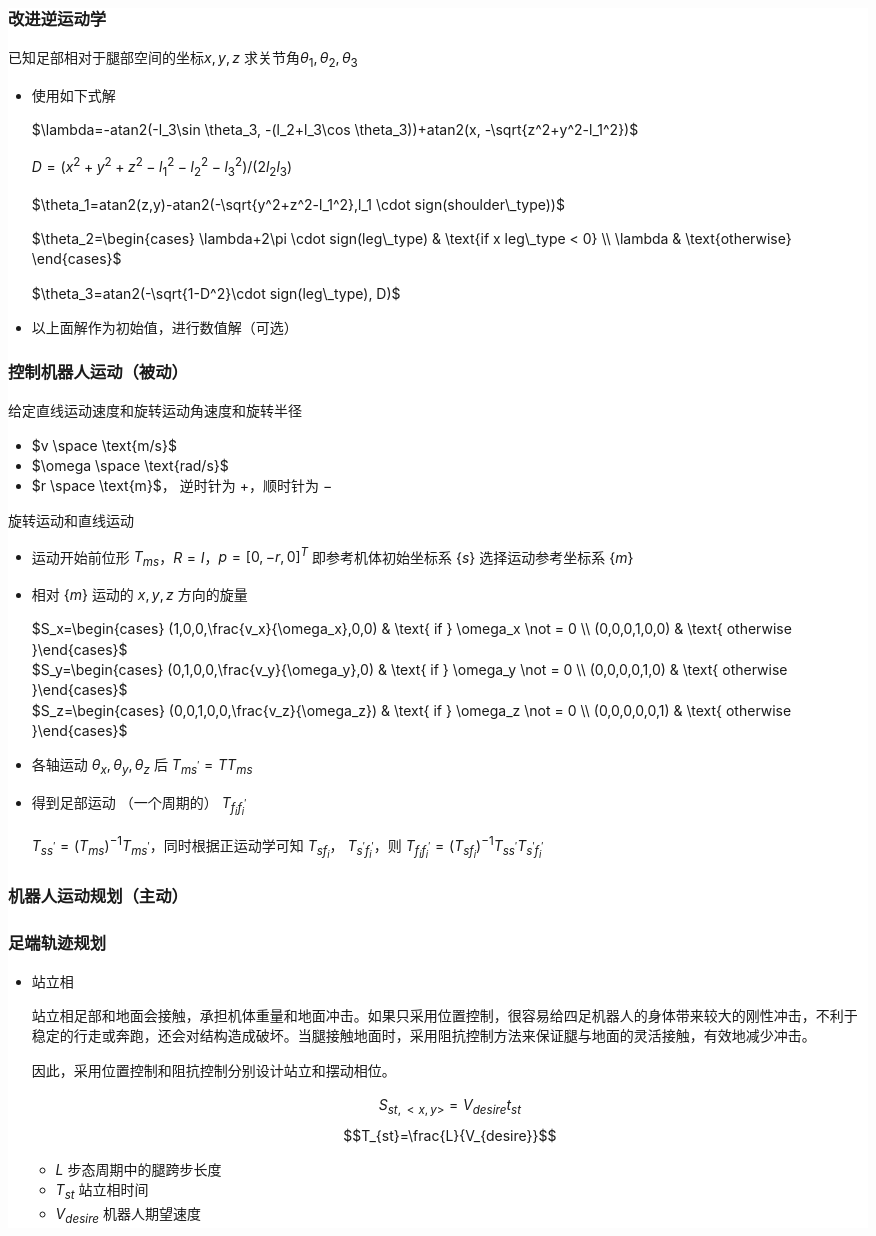 
### 改进逆运动学

已知足部相对于腿部空间的坐标$x,y,z$ 求关节角$\theta_1,\theta_2,\theta_3$

- 使用如下式解

  $\lambda=-atan2(-l_3\sin \theta_3, -(l_2+l_3\cos \theta_3))+atan2(x, -\sqrt{z^2+y^2-l_1^2})$

  $D=(x^2+y^2+z^2-l_1^2-l_2^2-l_3^2) / (2l_2l_3)$

  $\theta_1=atan2(z,y)-atan2(-\sqrt{y^2+z^2-l_1^2},l_1 \cdot sign(shoulder\_type))$

  $\theta_2=\begin{cases}
    \lambda+2\pi \cdot sign(leg\_type) &  \text{if x leg\_type < 0} \\
    \lambda & \text{otherwise}
  \end{cases}$

  $\theta_3=atan2(-\sqrt{1-D^2}\cdot sign(leg\_type), D)$

- 以上面解作为初始值，进行数值解（可选）

### 控制机器人运动（被动）

给定直线运动速度和旋转运动角速度和旋转半径

- $v \space \text{m/s}$
- $\omega \space \text{rad/s}$
- $r \space \text{m}$， 逆时针为 $+$，顺时针为 $-$

旋转运动和直线运动
- 运动开始前位形 $T_{ms}$，$R=I$，$p=[0, -r, 0]^T$ 即参考机体初始坐标系 $\{s\}$ 选择运动参考坐标系 $\{m\}$
- 相对 $\{m\}$ 运动的 $x,y,z$ 方向的旋量

  $S_x=\begin{cases} (1,0,0,\frac{v_x}{\omega_x},0,0) & \text{ if } \omega_x \not = 0 \\
  (0,0,0,1,0,0) & \text{ otherwise }\end{cases}$ <br>
  $S_y=\begin{cases} (0,1,0,0,\frac{v_y}{\omega_y},0) & \text{ if } \omega_y \not = 0 \\
  (0,0,0,0,1,0) & \text{ otherwise }\end{cases}$ <br>
  $S_z=\begin{cases} (0,0,1,0,0,\frac{v_z}{\omega_z}) & \text{ if } \omega_z \not = 0 \\
  (0,0,0,0,0,1) & \text{ otherwise }\end{cases}$ <br>
- 各轴运动 $\theta_x,\theta_y,\theta_z$ 后 $T_{ms^\prime}=TT_{ms}$
- 得到足部运动 （一个周期的） $T_{f_i f^\prime_i}$

  $T_{ss^\prime}=(T_{ms})^{-1}T_{ms^\prime}$，同时根据正运动学可知 $T_{sf_i}$， $T_{s^\prime f^\prime_i}$，则
  $T_{f_i f^\prime_i}=(T_{sf_i})^{-1}T_{ss^\prime}T_{s^\prime f^\prime_i}$

### 机器人运动规划（主动）

### 足端轨迹规划

- 站立相

  站立相足部和地面会接触，承担机体重量和地面冲击。如果只采用位置控制，很容易给四足机器人的身体带来较大的刚性冲击，不利于稳定的行走或奔跑，还会对结构造成破坏。当腿接触地面时，采用阻抗控制方法来保证腿与地面的灵活接触，有效地减少冲击。

  因此，采用位置控制和阻抗控制分别设计站立和摆动相位。

  $$S_{st,<x,y>}=V_{desire}t_{st}$$
  $$T_{st}=\frac{L}{V_{desire}}$$
  - $L$ 步态周期中的腿跨步长度
  - $T_{st}$ 站立相时间
  - $V_{desire}$ 机器人期望速度
